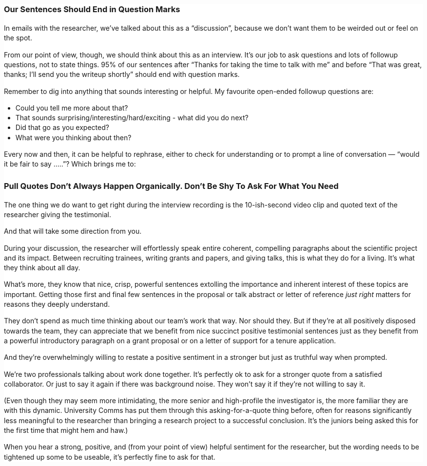 ### Our Sentences Should End in Question Marks

In emails with the researcher, we’ve talked about this as a “discussion”, because we don’t want them to be weirded out or feel on the spot.

From our point of view, though, we should think about this as an interview.  It’s our job to ask questions and lots of followup questions, not to state things.  95% of our sentences after “Thanks for taking the time to talk with me” and before “That was great, thanks; I’ll send you the writeup shortly” should end with question marks.

Remember to dig into anything that sounds interesting or helpful.  My favourite open-ended followup questions are:

* Could you tell me more about that?
* That sounds surprising/interesting/hard/exciting - what did you do next?
* Did that go as you expected?
* What were you thinking about then?

Every now and then, it can be helpful to rephrase, either to check for understanding or to prompt a line of conversation — “would it be fair to say …..”?   Which brings me to:

### Pull Quotes Don’t Always Happen Organically.  Don’t Be Shy To Ask For What You Need

The one thing we do want to get right during the interview recording is the 10-ish-second video clip and quoted text of the researcher giving the testimonial.

And that will take some direction from you.

During your discussion, the researcher will effortlessly speak entire coherent, compelling paragraphs about the scientific project and its impact.  Between recruiting trainees, writing grants and papers, and giving talks, this is what they do for a living.  It’s what they think about all day.

What’s more, they know that nice, crisp, powerful sentences extolling the importance and inherent interest of these topics are important.  Getting those first and final few sentences in the proposal or talk abstract or letter of reference _just right_ matters for reasons they deeply understand.

They don’t spend as much time thinking about our team’s work that way.  Nor should they.  But if they’re at all positively disposed towards the team, they can appreciate that we benefit from nice succinct positive testimonial sentences just as they benefit from a powerful introductory paragraph on a grant proposal or on a letter of support for a tenure application.

And they’re overwhelmingly willing to restate a positive sentiment in a  stronger but just as truthful way when prompted.

We’re two professionals talking about work done together. It’s perfectly ok to ask for a stronger quote from a satisfied collaborator.  Or just to say it again if there was background noise. They won’t say it if they’re not willing to say it.

(Even though they may seem more intimidating, the more senior and high-profile the investigator is, the more familiar they are with this dynamic.  University Comms has put them through this asking-for-a-quote thing before, often for reasons significantly less meaningful to the researcher than bringing a research project to a successful conclusion.  It’s the juniors being asked this for the first time that might hem and haw.)

When you hear a strong, positive, and (from your point of view) helpful sentiment for the researcher, but the wording needs to be tightened up some to be useable, it’s perfectly fine to ask for that.
